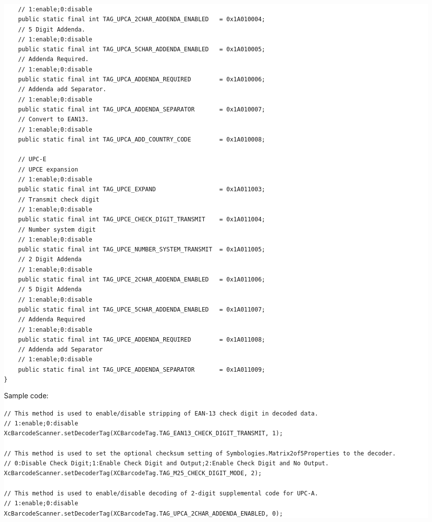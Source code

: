 ```
    // 1:enable;0:disable
    public static final int TAG_UPCA_2CHAR_ADDENDA_ENABLED   = 0x1A010004;
    // 5 Digit Addenda.
    // 1:enable;0:disable
    public static final int TAG_UPCA_5CHAR_ADDENDA_ENABLED   = 0x1A010005;
    // Addenda Required.
    // 1:enable;0:disable
    public static final int TAG_UPCA_ADDENDA_REQUIRED        = 0x1A010006;
    // Addenda add Separator.
    // 1:enable;0:disable
    public static final int TAG_UPCA_ADDENDA_SEPARATOR       = 0x1A010007;
    // Convert to EAN13.
    // 1:enable;0:disable
    public static final int TAG_UPCA_ADD_COUNTRY_CODE        = 0x1A010008;
    
    // UPC-E
    // UPCE expansion
    // 1:enable;0:disable
    public static final int TAG_UPCE_EXPAND                  = 0x1A011003;
    // Transmit check digit
    // 1:enable;0:disable
    public static final int TAG_UPCE_CHECK_DIGIT_TRANSMIT    = 0x1A011004;
    // Number system digit
    // 1:enable;0:disable
    public static final int TAG_UPCE_NUMBER_SYSTEM_TRANSMIT  = 0x1A011005;
    // 2 Digit Addenda
    // 1:enable;0:disable
    public static final int TAG_UPCE_2CHAR_ADDENDA_ENABLED   = 0x1A011006;
    // 5 Digit Addenda
    // 1:enable;0:disable
    public static final int TAG_UPCE_5CHAR_ADDENDA_ENABLED   = 0x1A011007;
    // Addenda Required
    // 1:enable;0:disable
    public static final int TAG_UPCE_ADDENDA_REQUIRED        = 0x1A011008;
    // Addenda add Separator
    // 1:enable;0:disable
    public static final int TAG_UPCE_ADDENDA_SEPARATOR       = 0x1A011009;
}
```

Sample code:

```
// This method is used to enable/disable stripping of EAN-13 check digit in decoded data.
// 1:enable;0:disable
XcBarcodeScanner.setDecoderTag(XCBarcodeTag.TAG_EAN13_CHECK_DIGIT_TRANSMIT, 1);

// This method is used to set the optional checksum setting of Symbologies.Matrix2of5Properties to the decoder.
// 0:Disable Check Digit;1:Enable Check Digit and Output;2:Enable Check Digit and No Output.
XcBarcodeScanner.setDecoderTag(XCBarcodeTag.TAG_M25_CHECK_DIGIT_MODE, 2);

// This method is used to enable/disable decoding of 2-digit supplemental code for UPC-A.
// 1:enable;0:disable
XcBarcodeScanner.setDecoderTag(XCBarcodeTag.TAG_UPCA_2CHAR_ADDENDA_ENABLED, 0);
```
